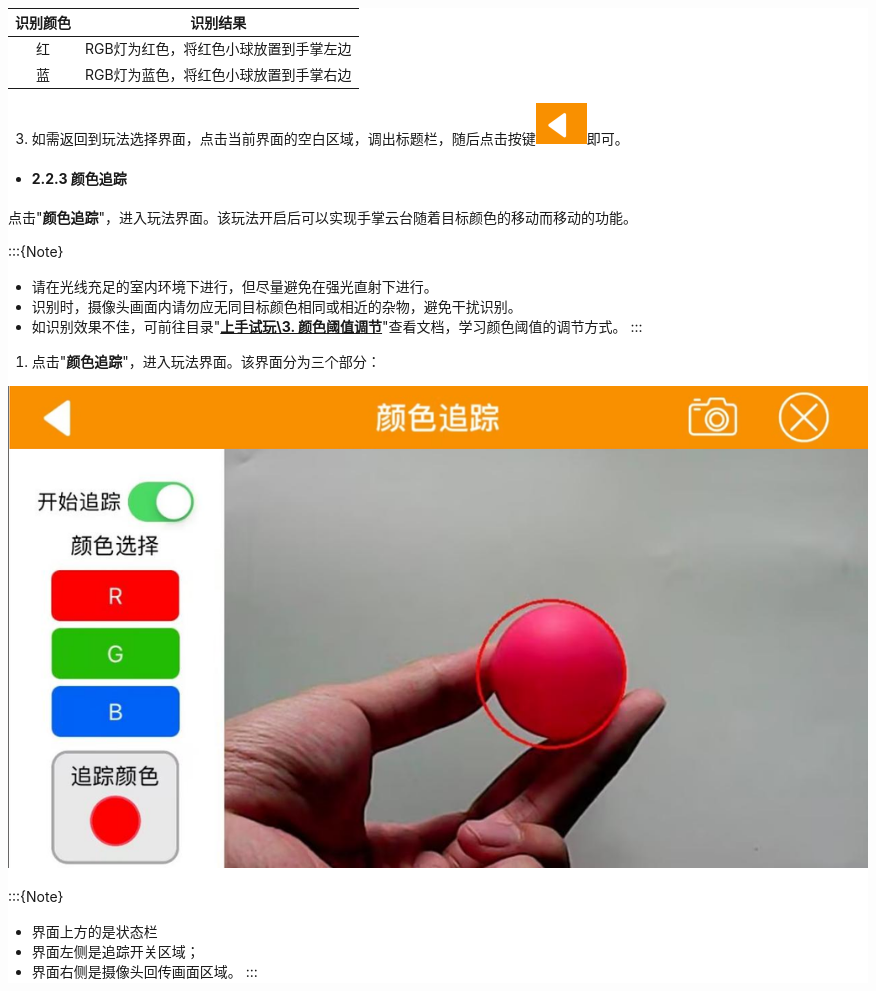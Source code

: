 | **识别颜色** |             **识别结果**              |
|:------------:|:-------------------------------------:|
|      红      | RGB灯为红色，将红色小球放置到手掌左边 |
|      蓝      | RGB灯为蓝色，将红色小球放置到手掌右边 |

3)  如需返回到玩法选择界面，点击当前界面的空白区域，调出标题栏，随后点击按键<img src="../_static/media/2.quick_user_experience/2.1/image17.png"  />即可。

- #### 2.2.3 颜色追踪

点击"**颜色追踪**"，进入玩法界面。该玩法开启后可以实现手掌云台随着目标颜色的移动而移动的功能。

:::{Note}
- 请在光线充足的室内环境下进行，但尽量避免在强光直射下进行。
- 识别时，摄像头画面内请勿应无同目标颜色相同或相近的杂物，避免干扰识别。
- 如识别效果不佳，可前往目录"**[上手试玩\3. 颜色阈值调节]()**"查看文档，学习颜色阈值的调节方式。
:::

1)  点击"**颜色追踪**"，进入玩法界面。该界面分为三个部分：

<img src="../_static/media/2.quick_user_experience/2.1/image20.png"  />

:::{Note}
- 界面上方的是状态栏
- 界面左侧是追踪开关区域；
- 界面右侧是摄像头回传画面区域。
:::

